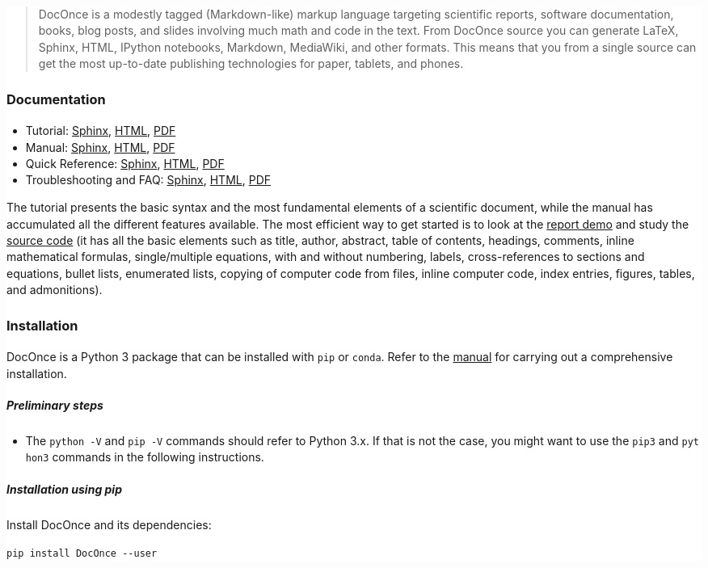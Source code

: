 > DocOnce is a modestly tagged (Markdown-like) markup language targeting scientific reports, software documentation, books, blog posts, and slides involving much math and code in the text. From DocOnce source you can generate LaTeX, Sphinx, HTML, IPython notebooks, Markdown, MediaWiki, and other formats. This means that you from a single source can get the most up-to-date publishing technologies for paper, tablets, and phones.


### Documentation

 * Tutorial: [Sphinx](http://doconce.github.io/doconce/doc/pub/tutorial/html/index.html),
   [HTML](http://doconce.github.io/doconce/doc/pub/tutorial/tutorial.html),
   [PDF](http://doconce.github.io/doconce/doc/pub/tutorial/tutorial.pdf)
 * Manual: [Sphinx](http://doconce.github.io/doconce/doc/pub/manual/html/index.html),
   [HTML](http://doconce.github.io/doconce/doc/pub/manual/manual.html),
   [PDF](http://doconce.github.io/doconce/doc/pub/manual/manual.pdf)
 * Quick Reference: [Sphinx](http://doconce.github.io/doconce/doc/pub/quickref/html/index.html),
   [HTML](http://doconce.github.io/doconce/doc/pub/quickref/quickref.html),
   [PDF](http://doconce.github.io/doconce/doc/pub/quickref/quickref.pdf)
 * Troubleshooting and FAQ: [Sphinx](http://doconce.github.io/doconce/doc/pub/trouble/html/index.html),
   [HTML](http://doconce.github.io/doconce/doc/pub/trouble/trouble.html),
   [PDF](http://doconce.github.io/doconce/doc/pub/trouble/trouble.pdf)

The tutorial presents the basic syntax and the most fundamental
elements of a scientific document, while the manual has accumulated
all the different features available. The most efficient way to get
started is to look at the [report demo](http://doconce.github.io/teamods/writing_reports/index.html) and study
the [source code](http://doconce.github.io/teamods/writing_reports/_static/report.do.txt.html)
(it has all the basic elements such as title, author, abstract, table
of contents, headings, comments, inline mathematical formulas,
single/multiple equations, with and without numbering, labels,
cross-references to sections and equations, bullet lists, enumerated
lists, copying of computer code from files, inline computer code,
index entries, figures, tables, and admonitions).


### Installation

DocOnce is a Python 3 package that can be installed with `pip` or `conda`. Refer to the [manual](https://doconce.github.io/doconce/doc/pub/manual/manual.html#install:doconce) for carrying out a comprehensive installation. 


##### Preliminary steps
* The `python -V` and `pip -V` commands should refer to Python 3.x. If that is not the case, you might want to use the `pip3` and `python3` commands in the following instructions.

##### Installation using pip

Install DocOnce and its dependencies:

```
pip install DocOnce --user
```
